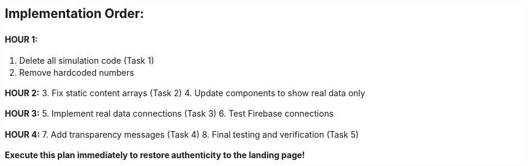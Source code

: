 
## **Implementation Order:**

**HOUR 1:**
1. Delete all simulation code (Task 1)
2. Remove hardcoded numbers

**HOUR 2:**
3. Fix static content arrays (Task 2)
4. Update components to show real data only

**HOUR 3:**
5. Implement real data connections (Task 3)
6. Test Firebase connections

**HOUR 4:**
7. Add transparency messages (Task 4)
8. Final testing and verification (Task 5)

**Execute this plan immediately to restore authenticity to the landing page!**